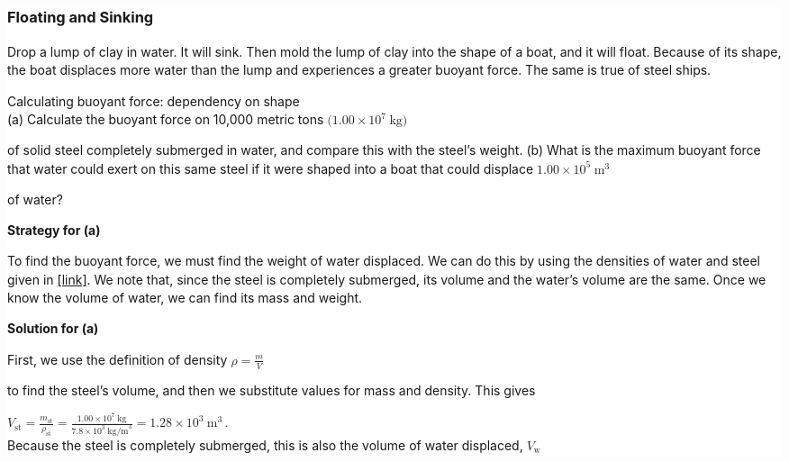 ### Floating and Sinking

Drop a lump of clay in water. It will sink. Then mold the lump of clay into the shape of a boat, and it will float. Because of its shape, the boat displaces more water than the lump and experiences a greater buoyant force. The same is true of steel ships.

<div data-type="example" markdown="1">
<div data-type="title">
Calculating buoyant force: dependency on shape
</div>
(a) Calculate the buoyant force on 10,000 metric tons <math xmlns="http://www.w3.org/1998/Math/MathML"><semantics><mrow><mrow><mrow><mo stretchy="false">(</mo><mn>1</mn><mtext>.</mtext><mrow><mtext>00</mtext><mo stretchy="false">×</mo><msup><mtext>10</mtext><mrow><mn>7</mn></mrow></msup></mrow><mspace width="0.25em" /><mtext>kg</mtext><mo stretchy="false">)</mo></mrow></mrow><mrow /></mrow><annotation encoding="StarMath 5.0"> size 12{ \( 1 "." "00" times "10" rSup { size 8{7} } `"kg" \) } {}</annotation></semantics></math>

 of solid steel completely submerged in water, and compare this with the steel’s weight. (b) What is the maximum buoyant force that water could exert on this same steel if it were shaped into a boat that could displace <math xmlns="http://www.w3.org/1998/Math/MathML"><semantics><mrow><mrow><mrow><mn>1</mn><mtext>.</mtext><mrow><mtext>00</mtext><mo stretchy="false">×</mo><msup><mtext>10</mtext><mrow><mn>5</mn></mrow></msup></mrow><mspace width="0.25em" /><msup><mtext>m</mtext><mrow><mn>3</mn></mrow></msup></mrow></mrow><mrow /></mrow><annotation encoding="StarMath 5.0"> size 12{1 "." "00" times "10" rSup { size 8{5} } `m rSup { size 8{3} } } {}</annotation></semantics></math>

 of water?

**Strategy for (a)**

To find the buoyant force, we must find the weight of water displaced. We can do this by using the densities of water and steel given in [\[link\]](/m42187#fs-id1769034). We note that, since the steel is completely submerged, its volume and the water’s volume are the same. Once we know the volume of water, we can find its mass and weight.

**Solution for (a)**

First, we use the definition of density <math xmlns="http://www.w3.org/1998/Math/MathML"><semantics><mrow><mrow><mrow><mi>ρ</mi><mo stretchy="false">=</mo><mfrac><mi>m</mi><mi>V</mi></mfrac></mrow></mrow><mrow /></mrow><annotation encoding="StarMath 5.0"> size 12{ρ= { {m} over {V} } } {}</annotation></semantics></math>

 to find the steel’s volume, and then we substitute values for mass and density. This gives

<div data-type="equation" id="eip-29">
<math xmlns="http://www.w3.org/1998/Math/MathML"><semantics><mrow><mrow><mrow><mrow><mrow><mrow><msub><mi>V</mi><mrow><mtext>st</mtext></mrow></msub><mo stretchy="false">=</mo><mfrac><msub><mi>m</mi><mrow><mtext>st</mtext></mrow></msub><msub><mi>ρ</mi><mrow><mtext>st</mtext></mrow></msub></mfrac></mrow><mo stretchy="false">=</mo><mfrac><mrow><mn>1</mn><mtext>.</mtext><mrow><mtext>00</mtext><mo stretchy="false">×</mo><msup><mtext>10</mtext><mrow><mn>7</mn></mrow></msup></mrow><mspace width="0.25em" /><mtext>kg</mtext></mrow><mrow><mn>7</mn><mtext>.</mtext><mrow><mn>8</mn><mo stretchy="false">×</mo><msup><mtext>10</mtext><mrow><mn>3</mn></mrow></msup></mrow><mspace width="0.25em" /><msup><mtext>kg/m</mtext><mrow><mn>3</mn></mrow></msup></mrow></mfrac></mrow><mo stretchy="false">=</mo><mn>1</mn></mrow><mtext>.</mtext><mrow><mtext>28</mtext><mo stretchy="false">×</mo><msup><mtext>10</mtext><mrow><mn>3</mn></mrow></msup></mrow><mspace width="0.25em" /><msup><mtext>m</mtext><mrow><mn>3</mn></mrow></msup></mrow></mrow><mrow /><mo>.</mo></mrow><annotation encoding="StarMath 5.0"> size 12{v rSub { size 8{"st"} } = { {m rSub { size 8{"st"} } } over {ρ rSub { size 8{"st"} } } } = { {1 "." "00" times "10" rSup { size 8{7} } `"kg"} over {7 "." 8 times "10" rSup { size 8{3} } `"kg/m" rSup { size 8{3} } } } =1 "." "28" times "10" rSup { size 8{3} } `m rSup { size 8{3} } } {}</annotation></semantics></math>
</div>
Because the steel is completely submerged, this is also the volume of water displaced, <math xmlns="http://www.w3.org/1998/Math/MathML"><semantics><mrow><mrow><msub><mi>V</mi><mrow><mtext>w</mtext></mrow></msub></mrow><mrow /></mrow><annotation encoding="StarMath 5.0"> size 12{V rSub { size 8{w} } } {}</annotation></semantics></math>

